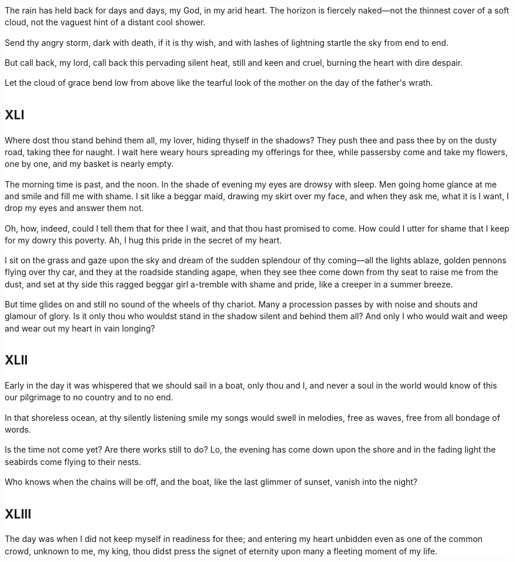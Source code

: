 The rain has held back for days and days, my God, in my arid heart. The horizon is fiercely naked﻿—not the thinnest cover of a soft cloud, not the vaguest hint of a distant cool shower.

Send thy angry storm, dark with death, if it is thy wish, and with lashes of lightning startle the sky from end to end.

But call back, my lord, call back this pervading silent heat, still and keen and cruel, burning the heart with dire despair.

Let the cloud of grace bend low from above like the tearful look of the mother on the day of the father's wrath.

## XLI

Where dost thou stand behind them all, my lover, hiding thyself in the shadows? They push thee and pass thee by on the dusty road, taking thee for naught. I wait here weary hours spreading my offerings for thee, while passersby come and take my flowers, one by one, and my basket is nearly empty.

The morning time is past, and the noon. In the shade of evening my eyes are drowsy with sleep. Men going home glance at me and smile and fill me with shame. I sit like a beggar maid, drawing my skirt over my face, and when they ask me, what it is I want, I drop my eyes and answer them not.

Oh, how, indeed, could I tell them that for thee I wait, and that thou hast promised to come. How could I utter for shame that I keep for my dowry this poverty. Ah, I hug this pride in the secret of my heart.

I sit on the grass and gaze upon the sky and dream of the sudden splendour of thy coming﻿—all the lights ablaze, golden pennons flying over thy car, and they at the roadside standing agape, when they see thee come down from thy seat to raise me from the dust, and set at thy side this ragged beggar girl a-tremble with shame and pride, like a creeper in a summer breeze.

But time glides on and still no sound of the wheels of thy chariot. Many a procession passes by with noise and shouts and glamour of glory. Is it only thou who wouldst stand in the shadow silent and behind them all? And only I who would wait and weep and wear out my heart in vain longing?

## XLII

Early in the day it was whispered that we should sail in a boat, only thou and I, and never a soul in the world would know of this our pilgrimage to no country and to no end.

In that shoreless ocean, at thy silently listening smile my songs would swell in melodies, free as waves, free from all bondage of words.

Is the time not come yet? Are there works still to do? Lo, the evening has come down upon the shore and in the fading light the seabirds come flying to their nests.

Who knows when the chains will be off, and the boat, like the last glimmer of sunset, vanish into the night?

## XLIII

The day was when I did not keep myself in readiness for thee; and entering my heart unbidden even as one of the common crowd, unknown to me, my king, thou didst press the signet of eternity upon many a fleeting moment of my life.
